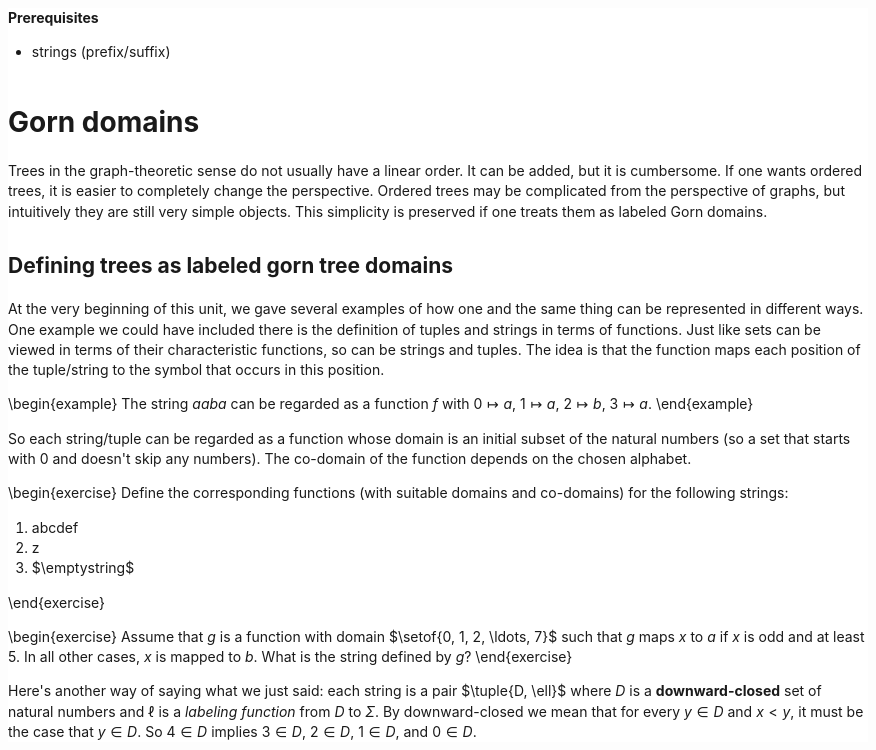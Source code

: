 **Prerequisites**

- strings (prefix/suffix)

# Gorn domains

Trees in the graph-theoretic sense do not usually have a linear order.
It can be added, but it is cumbersome.
If one wants ordered trees, it is easier to completely change the perspective.
Ordered trees may be complicated from the perspective of graphs, but intuitively they are still very simple objects.
This simplicity is preserved if one treats them as labeled Gorn domains.

## Defining trees as labeled gorn tree domains

At the very beginning of this unit, we gave several examples of how one and the same thing can be represented in different ways.
One example we could have included there is the definition of tuples and strings in terms of functions.
Just like sets can be viewed in terms of their characteristic functions, so can be strings and tuples.
The idea is that the function maps each position of the tuple/string to the symbol that occurs in this position.

\begin{example}
The string *aaba* can be regarded as a function $f$ with $0 \mapsto a$, $1 \mapsto a$, $2 \mapsto b$, $3 \mapsto a$.
\end{example}

So each string/tuple can be regarded as a function whose domain is an initial subset of the natural numbers (so a set that starts with 0 and doesn't skip any numbers).
The co-domain of the function depends on the chosen alphabet.

\begin{exercise}
Define the corresponding functions (with suitable domains and co-domains) for the following strings:

<ol>
<li>abcdef</li>
<li>z</li>
<li>$\emptystring$</li>
</ol>
\end{exercise}

\begin{exercise}
Assume that $g$ is a function with domain $\setof{0, 1, 2, \ldots, 7}$ such that $g$ maps $x$ to $a$ if $x$ is odd and at least 5.
In all other cases, $x$ is mapped to $b$.
What is the string defined by $g$?
\end{exercise}

Here's another way of saying what we just said: each string is a pair $\tuple{D, \ell}$ where $D$ is a **downward-closed** set of natural numbers and $\ell$ is a *labeling function* from $D$ to $\Sigma$.
By downward-closed we mean that for every $y \in D$ and $x < y$, it must be the case that $y \in D$.
So $4 \in D$ implies $3 \in D$, $2 \in D$, $1 \in D$, and $0 \in D$.
